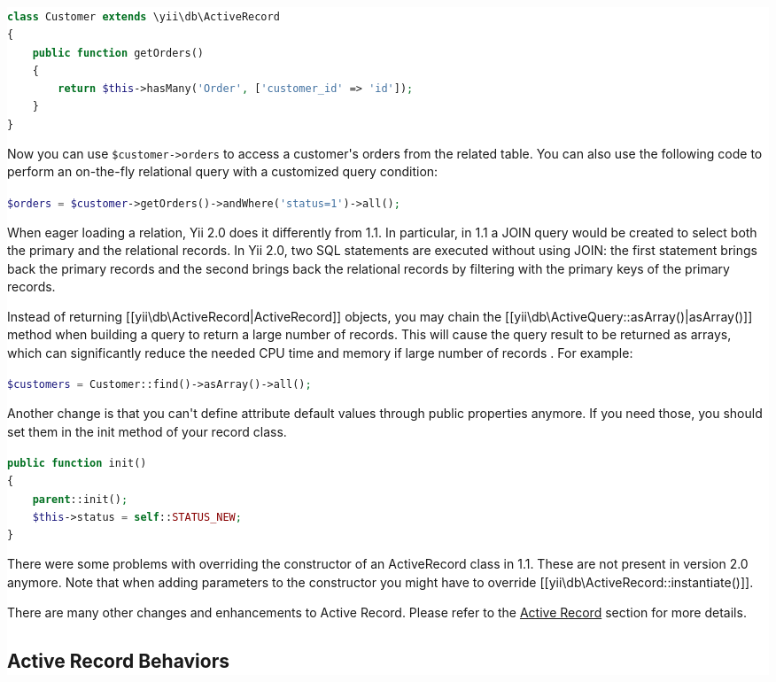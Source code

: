 ```php
class Customer extends \yii\db\ActiveRecord
{
    public function getOrders()
    {
        return $this->hasMany('Order', ['customer_id' => 'id']);
    }
}
```

Now you can use `$customer->orders` to access a customer's orders from the related table. You can also use the following code
to perform an on-the-fly relational query with a customized query condition:

```php
$orders = $customer->getOrders()->andWhere('status=1')->all();
```

When eager loading a relation, Yii 2.0 does it differently from 1.1. In particular, in 1.1 a JOIN query
would be created to select both the primary and the relational records. In Yii 2.0, two SQL statements are executed
without using JOIN: the first statement brings back the primary records and the second brings back the relational
records by filtering with the primary keys of the primary records.

Instead of returning [[yii\db\ActiveRecord|ActiveRecord]] objects, you may chain the [[yii\db\ActiveQuery::asArray()|asArray()]]
method when building a query to return a large number of records. This will cause the query result to be returned
as arrays, which can significantly reduce the needed CPU time and memory if large number of records . For example:

```php
$customers = Customer::find()->asArray()->all();
```

Another change is that you can't define attribute default values through public properties anymore.
If you need those, you should set them in the init method of your record class.

```php
public function init()
{
    parent::init();
    $this->status = self::STATUS_NEW;
}
```

There were some problems with overriding the constructor of an ActiveRecord class in 1.1. These are not present in
version 2.0 anymore. Note that when adding parameters to the constructor you might have to override [[yii\db\ActiveRecord::instantiate()]].

There are many other changes and enhancements to Active Record. Please refer to
the [Active Record](db-active-record.md) section for more details.


Active Record Behaviors
-----------------------
